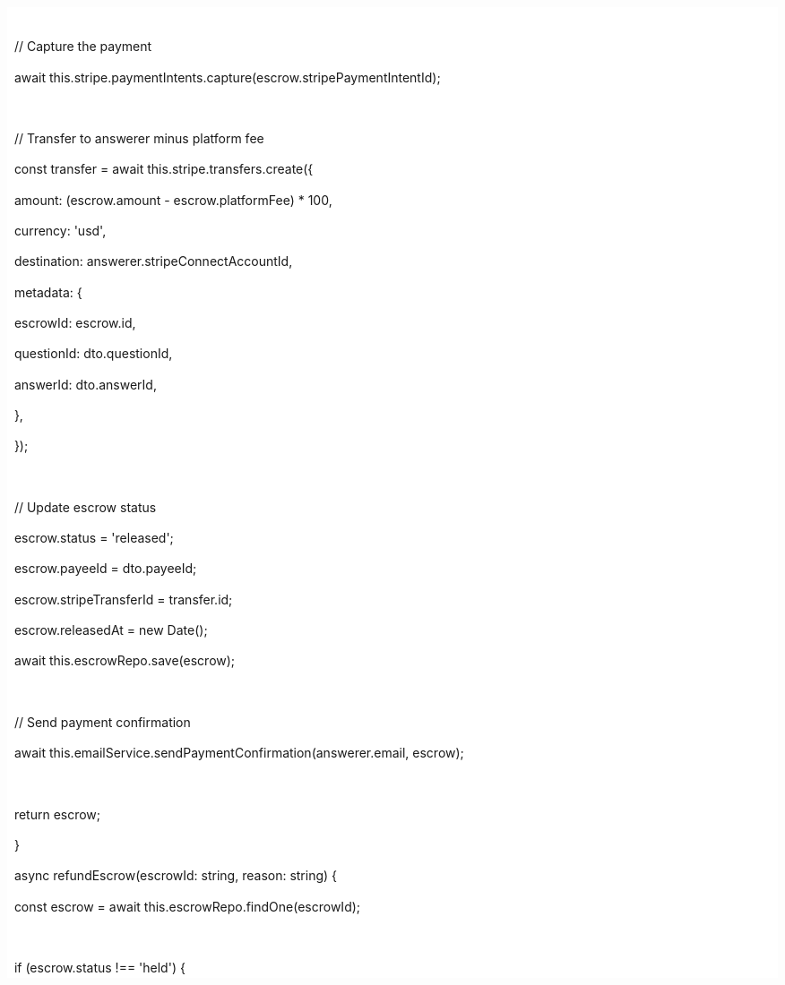 &nbsp;   

&nbsp;   // Capture the payment

&nbsp;   await this.stripe.paymentIntents.capture(escrow.stripePaymentIntentId);

&nbsp;   

&nbsp;   // Transfer to answerer minus platform fee

&nbsp;   const transfer = await this.stripe.transfers.create({

&nbsp;     amount: (escrow.amount - escrow.platformFee) \* 100,

&nbsp;     currency: 'usd',

&nbsp;     destination: answerer.stripeConnectAccountId,

&nbsp;     metadata: {

&nbsp;       escrowId: escrow.id,

&nbsp;       questionId: dto.questionId,

&nbsp;       answerId: dto.answerId,

&nbsp;     },

&nbsp;   });

&nbsp;   

&nbsp;   // Update escrow status

&nbsp;   escrow.status = 'released';

&nbsp;   escrow.payeeId = dto.payeeId;

&nbsp;   escrow.stripeTransferId = transfer.id;

&nbsp;   escrow.releasedAt = new Date();

&nbsp;   await this.escrowRepo.save(escrow);

&nbsp;   

&nbsp;   // Send payment confirmation

&nbsp;   await this.emailService.sendPaymentConfirmation(answerer.email, escrow);

&nbsp;   

&nbsp;   return escrow;

&nbsp; }



&nbsp; async refundEscrow(escrowId: string, reason: string) {

&nbsp;   const escrow = await this.escrowRepo.findOne(escrowId);

&nbsp;   

&nbsp;   if (escrow.status !== 'held') {
